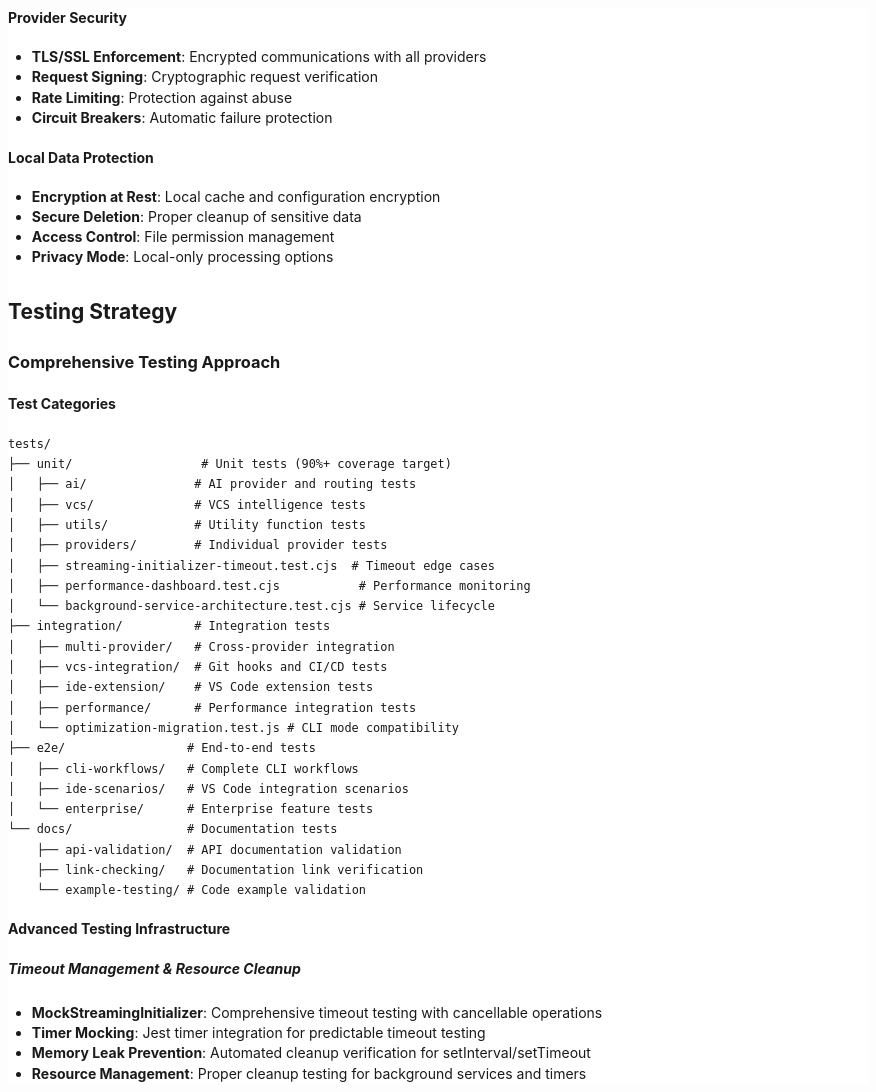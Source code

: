 #### Provider Security
- **TLS/SSL Enforcement**: Encrypted communications with all providers
- **Request Signing**: Cryptographic request verification
- **Rate Limiting**: Protection against abuse
- **Circuit Breakers**: Automatic failure protection

#### Local Data Protection
- **Encryption at Rest**: Local cache and configuration encryption
- **Secure Deletion**: Proper cleanup of sensitive data
- **Access Control**: File permission management
- **Privacy Mode**: Local-only processing options

## Testing Strategy

### Comprehensive Testing Approach

#### Test Categories
```
tests/
├── unit/                  # Unit tests (90%+ coverage target)
│   ├── ai/               # AI provider and routing tests
│   ├── vcs/              # VCS intelligence tests
│   ├── utils/            # Utility function tests
│   ├── providers/        # Individual provider tests
│   ├── streaming-initializer-timeout.test.cjs  # Timeout edge cases
│   ├── performance-dashboard.test.cjs           # Performance monitoring
│   └── background-service-architecture.test.cjs # Service lifecycle
├── integration/          # Integration tests
│   ├── multi-provider/   # Cross-provider integration
│   ├── vcs-integration/  # Git hooks and CI/CD tests
│   ├── ide-extension/    # VS Code extension tests
│   ├── performance/      # Performance integration tests
│   └── optimization-migration.test.js # CLI mode compatibility
├── e2e/                 # End-to-end tests
│   ├── cli-workflows/   # Complete CLI workflows
│   ├── ide-scenarios/   # VS Code integration scenarios
│   └── enterprise/      # Enterprise feature tests
└── docs/                # Documentation tests
    ├── api-validation/  # API documentation validation
    ├── link-checking/   # Documentation link verification
    └── example-testing/ # Code example validation
```

#### Advanced Testing Infrastructure

##### Timeout Management & Resource Cleanup
- **MockStreamingInitializer**: Comprehensive timeout testing with cancellable operations
- **Timer Mocking**: Jest timer integration for predictable timeout testing
- **Memory Leak Prevention**: Automated cleanup verification for setInterval/setTimeout
- **Resource Management**: Proper cleanup testing for background services and timers

